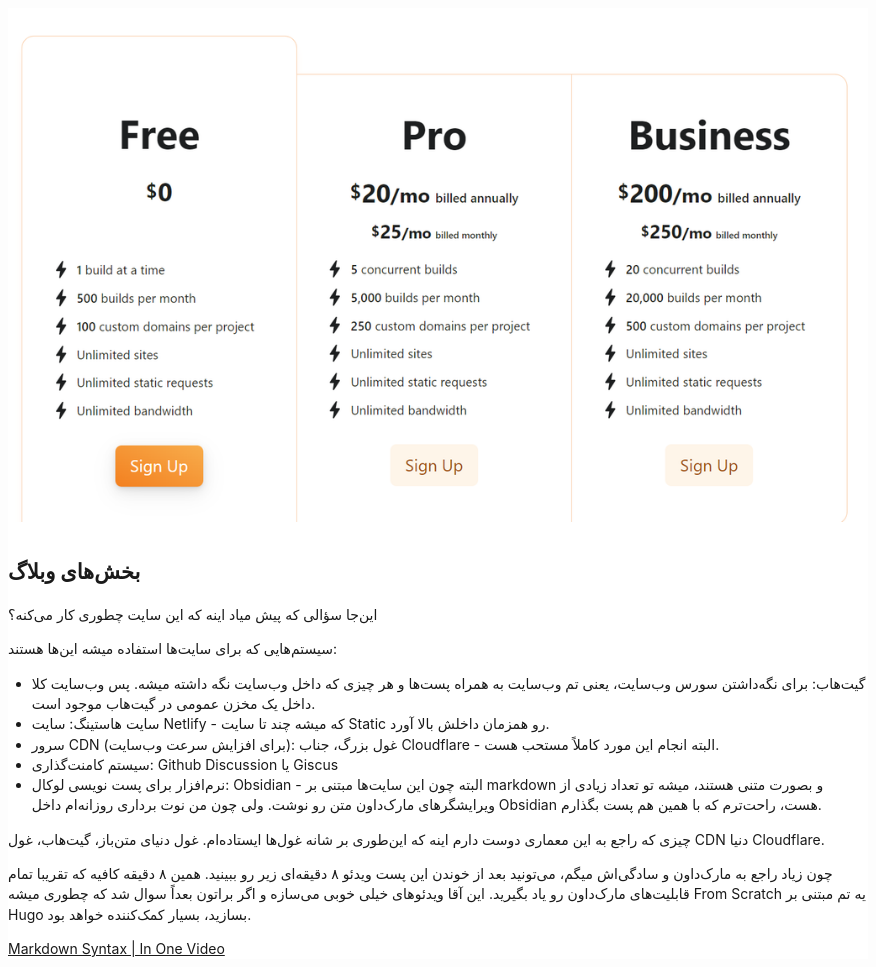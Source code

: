 ![](cloudflare.png#center)

## بخش‌های وبلاگ
این‌جا سؤالی که پیش میاد اینه که این سایت چطوری کار می‌کنه؟ 

سیستم‌هایی که برای سایت‌ها استفاده میشه این‌ها هستند:
- گیت‌هاب:‌ برای نگه‌داشتن سورس وب‌سایت، یعنی تم وب‌سایت به همراه پست‌ها و هر چیزی که داخل وب‌سایت نگه داشته میشه. پس وب‌سایت کلا داخل یک مخزن عمومی در گیت‌هاب موجود است. 
- سایت‌ هاستینگ: سایت Netlify - که میشه چند تا سایت Static رو همزمان داخلش بالا آورد. 
- سرور CDN (برای افزایش سرعت وب‌سایت): غول بزرگ، جناب Cloudflare - البته انجام این مورد کاملاً مستحب هست. 
- سیستم کامنت‌گذاری: Github Discussion یا Giscus
- نرم‌افزار برای پست نویسی لوکال: Obsidian - البته چون این سایت‌ها مبتنی بر markdown و بصورت متنی هستند، میشه تو تعداد زیادی از ویرایشگرهای مارک‌داون متن رو نوشت. ولی چون من نوت برداری روزانه‌ام داخل Obsidian هست، راحت‌ترم که با همین هم پست بگذارم. 

چیزی که راجع به این معماری دوست دارم اینه که این‌طوری بر شانه غول‌ها ایستاده‌ام. غول دنیای متن‌باز، گیت‌هاب، غول CDN دنیا Cloudflare. 

چون زیاد راجع به مارک‌داون و سادگی‌اش میگم، می‌تونید بعد از خوندن این پست ویدئو ۸ دقیقه‌ای زیر رو ببینید. همین ۸ دقیقه کافیه که تقریبا تمام قابلیت‌های مارک‌داون رو یاد بگیرید. این آقا ویدئوهای خیلی خوبی می‌سازه و اگر براتون بعداً سوال شد که چطوری میشه From Scratch یه تم مبتنی بر Hugo بسازید، بسیار کمک‌کننده خواهد بود. 

[Markdown Syntax | In One Video](https://www.youtube.com/watch?v=2JE66WFpaII)
